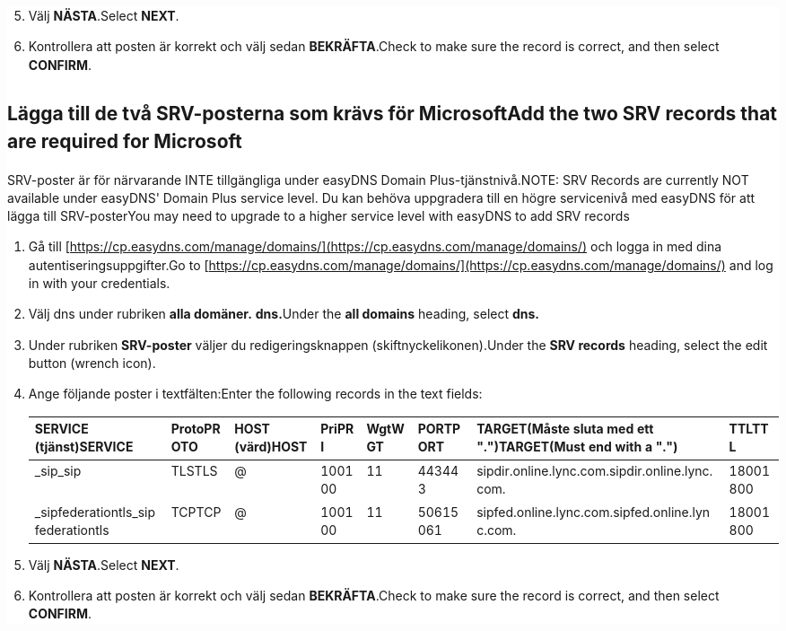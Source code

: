 5. <span data-ttu-id="54e4f-165">Välj **NÄSTA**.</span><span class="sxs-lookup"><span data-stu-id="54e4f-165">Select **NEXT**.</span></span> 
    
6. <span data-ttu-id="54e4f-166">Kontrollera att posten är korrekt och välj sedan **BEKRÄFTA**.</span><span class="sxs-lookup"><span data-stu-id="54e4f-166">Check to make sure the record is correct, and then select **CONFIRM**.</span></span> 
    
## <a name="add-the-two-srv-records-that-are-required-for-microsoft"></a><span data-ttu-id="54e4f-167">Lägga till de två SRV-posterna som krävs för Microsoft</span><span class="sxs-lookup"><span data-stu-id="54e4f-167">Add the two SRV records that are required for Microsoft</span></span>

<span data-ttu-id="54e4f-168">SRV-poster är för närvarande INTE tillgängliga under easyDNS Domain Plus-tjänstnivå.</span><span class="sxs-lookup"><span data-stu-id="54e4f-168">NOTE: SRV Records are currently NOT available under easyDNS' Domain Plus service level.</span></span> <span data-ttu-id="54e4f-169">Du kan behöva uppgradera till en högre servicenivå med easyDNS för att lägga till SRV-poster</span><span class="sxs-lookup"><span data-stu-id="54e4f-169">You may need to upgrade to a higher service level with easyDNS to add SRV records</span></span> 
  
1. <span data-ttu-id="54e4f-170">Gå till [https://cp.easydns.com/manage/domains/](https://cp.easydns.com/manage/domains/) och logga in med dina autentiseringsuppgifter.</span><span class="sxs-lookup"><span data-stu-id="54e4f-170">Go to [https://cp.easydns.com/manage/domains/](https://cp.easydns.com/manage/domains/) and log in with your credentials.</span></span> 
    
2. <span data-ttu-id="54e4f-171">Välj dns under rubriken **alla domäner.** **dns.**</span><span class="sxs-lookup"><span data-stu-id="54e4f-171">Under the **all domains** heading, select **dns.**</span></span>
    
3. <span data-ttu-id="54e4f-172">Under rubriken **SRV-poster** väljer du redigeringsknappen (skiftnyckelikonen).</span><span class="sxs-lookup"><span data-stu-id="54e4f-172">Under the **SRV records** heading, select the edit button (wrench icon).</span></span> 
    
4. <span data-ttu-id="54e4f-173">Ange följande poster i textfälten:</span><span class="sxs-lookup"><span data-stu-id="54e4f-173">Enter the following records in the text fields:</span></span>
    
    |<span data-ttu-id="54e4f-174">**SERVICE (tjänst)**</span><span class="sxs-lookup"><span data-stu-id="54e4f-174">**SERVICE**</span></span>|<span data-ttu-id="54e4f-175">**Proto**</span><span class="sxs-lookup"><span data-stu-id="54e4f-175">**PROTO**</span></span>|<span data-ttu-id="54e4f-176">**HOST (värd)**</span><span class="sxs-lookup"><span data-stu-id="54e4f-176">**HOST**</span></span>|<span data-ttu-id="54e4f-177">**Pri**</span><span class="sxs-lookup"><span data-stu-id="54e4f-177">**PRI**</span></span>|<span data-ttu-id="54e4f-178">**Wgt**</span><span class="sxs-lookup"><span data-stu-id="54e4f-178">**WGT**</span></span>|<span data-ttu-id="54e4f-179">**PORT**</span><span class="sxs-lookup"><span data-stu-id="54e4f-179">**PORT**</span></span>|<span data-ttu-id="54e4f-180">**TARGET(Måste sluta med ett ".")**</span><span class="sxs-lookup"><span data-stu-id="54e4f-180">**TARGET(Must end with a ".")**</span></span>|<span data-ttu-id="54e4f-181">**TTL**</span><span class="sxs-lookup"><span data-stu-id="54e4f-181">**TTL**</span></span>|
    |:-----|:-----|:-----|:-----|:-----|:-----|:-----|:-----|
    |<span data-ttu-id="54e4f-182">_sip</span><span class="sxs-lookup"><span data-stu-id="54e4f-182">_sip</span></span>  <br/> |<span data-ttu-id="54e4f-183">TLS</span><span class="sxs-lookup"><span data-stu-id="54e4f-183">TLS</span></span>  <br/> |@  <br/> |<span data-ttu-id="54e4f-184">100</span><span class="sxs-lookup"><span data-stu-id="54e4f-184">100</span></span>  <br/> |<span data-ttu-id="54e4f-185">1</span><span class="sxs-lookup"><span data-stu-id="54e4f-185">1</span></span>  <br/> |<span data-ttu-id="54e4f-186">443</span><span class="sxs-lookup"><span data-stu-id="54e4f-186">443</span></span>  <br/> |<span data-ttu-id="54e4f-187">sipdir.online.lync.com.</span><span class="sxs-lookup"><span data-stu-id="54e4f-187">sipdir.online.lync.com.</span></span>  <br/> |<span data-ttu-id="54e4f-188">1800</span><span class="sxs-lookup"><span data-stu-id="54e4f-188">1800</span></span>  <br/> |
    |<span data-ttu-id="54e4f-189">_sipfederationtls</span><span class="sxs-lookup"><span data-stu-id="54e4f-189">_sipfederationtls</span></span>  <br/> |<span data-ttu-id="54e4f-190">TCP</span><span class="sxs-lookup"><span data-stu-id="54e4f-190">TCP</span></span>  <br/> |@  <br/> |<span data-ttu-id="54e4f-191">100</span><span class="sxs-lookup"><span data-stu-id="54e4f-191">100</span></span>  <br/> |<span data-ttu-id="54e4f-192">1</span><span class="sxs-lookup"><span data-stu-id="54e4f-192">1</span></span>  <br/> |<span data-ttu-id="54e4f-193">5061</span><span class="sxs-lookup"><span data-stu-id="54e4f-193">5061</span></span>  <br/> |<span data-ttu-id="54e4f-194">sipfed.online.lync.com.</span><span class="sxs-lookup"><span data-stu-id="54e4f-194">sipfed.online.lync.com.</span></span>  <br/> |<span data-ttu-id="54e4f-195">1800</span><span class="sxs-lookup"><span data-stu-id="54e4f-195">1800</span></span>  <br/> |
   
5. <span data-ttu-id="54e4f-196">Välj **NÄSTA**.</span><span class="sxs-lookup"><span data-stu-id="54e4f-196">Select **NEXT**.</span></span> 
    
6. <span data-ttu-id="54e4f-197">Kontrollera att posten är korrekt och välj sedan **BEKRÄFTA**.</span><span class="sxs-lookup"><span data-stu-id="54e4f-197">Check to make sure the record is correct, and then select **CONFIRM**.</span></span> 
    

